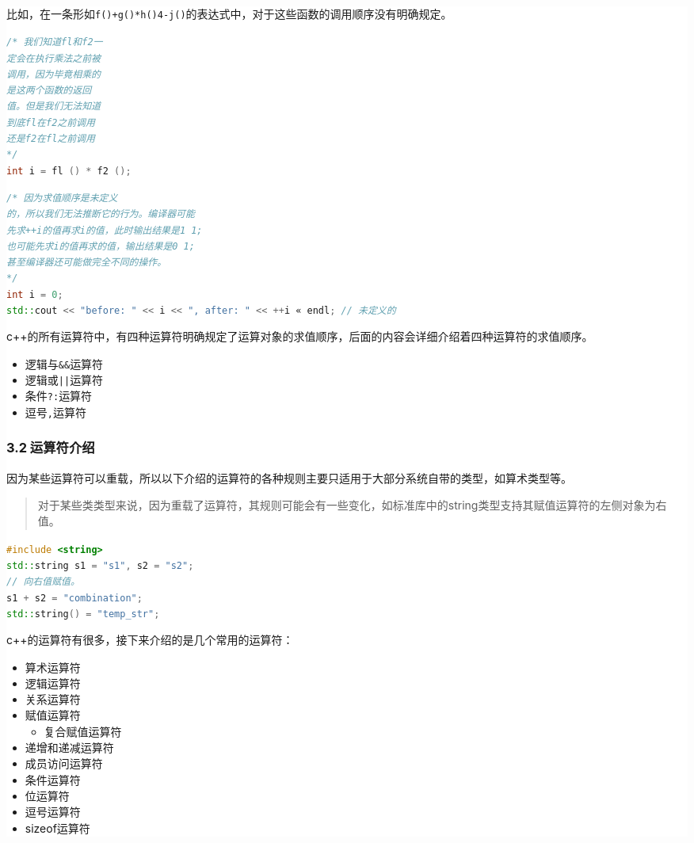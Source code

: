 比如，在一条形如`f()+g()*h()4-j()`的表达式中，对于这些函数的调用顺序没有明确规定。

```c++
/* 我们知道fl和f2一
定会在执行乘法之前被
调用，因为毕竟相乘的
是这两个函数的返回 
值。但是我们无法知道
到底fl在f2之前调用
还是f2在fl之前调用
*/
int i = fl () * f2 ();
```

```c++
/* 因为求值顺序是未定义
的，所以我们无法推断它的行为。编译器可能
先求++i的值再求i的值，此时输出结果是1 1;
也可能先求i的值再求的值，输出结果是0 1;
甚至编译器还可能做完全不同的操作。
*/
int i = 0;
std::cout << "before: " << i << ", after: " << ++i « endl; // 未定义的
```

c++的所有运算符中，有四种运算符明确规定了运算对象的求值顺序，后面的内容会详细介绍着四种运算符的求值顺序。
* 逻辑与`&&`运算符
* 逻辑或`||`运算符
* 条件`?:`运算符
* 逗号`,`运算符

### 3.2 运算符介绍

因为某些运算符可以重载，所以以下介绍的运算符的各种规则主要只适用于大部分系统自带的类型，如算术类型等。

> 对于某些类类型来说，因为重载了运算符，其规则可能会有一些变化，如标准库中的string类型支持其赋值运算符的左侧对象为右值。

```c++
#include <string>
std::string s1 = "s1", s2 = "s2";
// 向右值赋值。
s1 + s2 = "combination";
std::string() = "temp_str";
```

c++的运算符有很多，接下来介绍的是几个常用的运算符：
* 算术运算符
* 逻辑运算符
* 关系运算符
* 赋值运算符
  * 复合赋值运算符
* 递增和递减运算符
* 成员访问运算符
* 条件运算符
* 位运算符
* 逗号运算符
* sizeof运算符
